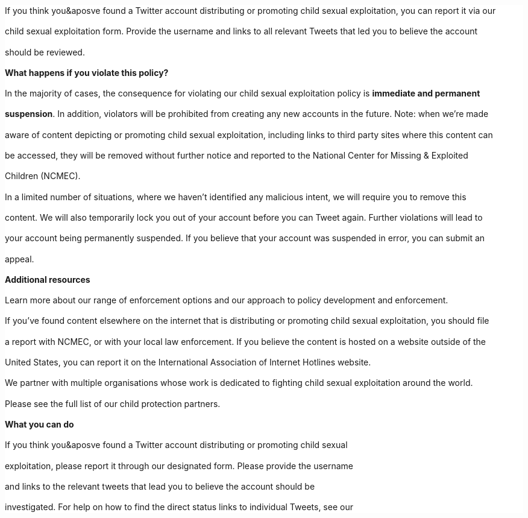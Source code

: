 If you think you&aposve found a Twitter account distributing or promoting child sexual exploitation, you can report it via our 

child sexual exploitation form. Provide the username and links to all relevant Tweets that led you to believe the account 

should be reviewed. 

**What happens if you violate this policy?** 

In the majority of cases, the consequence for violating our child sexual exploitation policy is **immediate and permanent** 

**suspension**. In addition, violators will be prohibited from creating any new accounts in the future. Note: when we’re made 

aware of content depicting or promoting child sexual exploitation, including links to third party sites where this content can 

be accessed, they will be removed without further notice and reported to the National Center for Missing & Exploited 

Children (NCMEC). 

In a limited number of situations, where we haven’t identified any malicious intent, we will require you to remove this 

content. We will also temporarily lock you out of your account before you can Tweet again. Further violations will lead to 

your account being permanently suspended. If you believe that your account was suspended in error, you can submit an 

appeal. 

**Additional resources** 

Learn more about our range of enforcement options and our approach to policy development and enforcement. 

If you’ve found content elsewhere on the internet that is distributing or promoting child sexual exploitation, you should file 

a report with NCMEC, or with your local law enforcement. If you believe the content is hosted on a website outside of the 

United States, you can report it on the International Association of Internet Hotlines website. 

We partner with multiple organisations whose work is dedicated to fighting child sexual exploitation around the world. 

Please see the full list of our child protection partners. 

**What you can do**  

If you think you&aposve found a Twitter account distributing or promoting child sexual 

exploitation, please report it through our designated form. Please provide the username 

and links to the relevant tweets that lead you to believe the account should be 

investigated. For help on how to find the direct status links to individual Tweets, see our 

